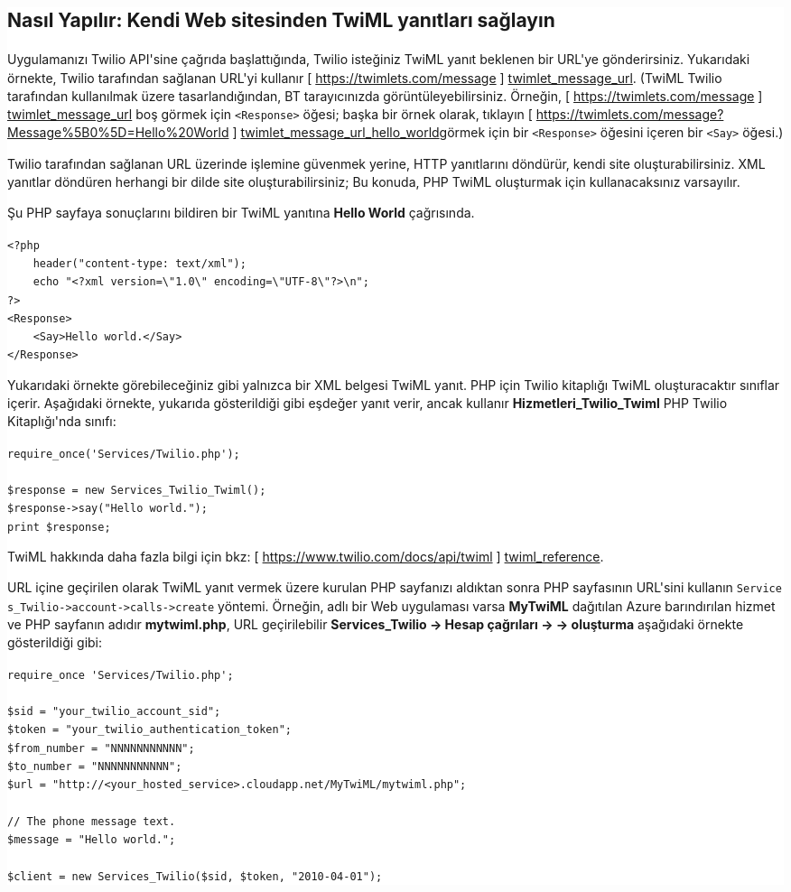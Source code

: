 ## <a id="howto_provide_twiml_responses"></a>Nasıl Yapılır: Kendi Web sitesinden TwiML yanıtları sağlayın
Uygulamanızı Twilio API'sine çağrıda başlattığında, Twilio isteğiniz TwiML yanıt beklenen bir URL'ye gönderirsiniz. Yukarıdaki örnekte, Twilio tarafından sağlanan URL'yi kullanır [ https://twimlets.com/message ] [ twimlet_message_url]. (TwiML Twilio tarafından kullanılmak üzere tasarlandığından, BT tarayıcınızda görüntüleyebilirsiniz. Örneğin, [ https://twimlets.com/message ] [ twimlet_message_url] boş görmek için `<Response>` öğesi; başka bir örnek olarak, tıklayın [ https://twimlets.com/message?Message%5B0%5D=Hello%20World ] [ twimlet_message_url_hello_world]görmek için bir `<Response>` öğesini içeren bir `<Say>` öğesi.)

Twilio tarafından sağlanan URL üzerinde işlemine güvenmek yerine, HTTP yanıtlarını döndürür, kendi site oluşturabilirsiniz. XML yanıtlar döndüren herhangi bir dilde site oluşturabilirsiniz; Bu konuda, PHP TwiML oluşturmak için kullanacaksınız varsayılır.

Şu PHP sayfaya sonuçlarını bildiren bir TwiML yanıtına **Hello World** çağrısında.

    <?php    
        header("content-type: text/xml");    
        echo "<?xml version=\"1.0\" encoding=\"UTF-8\"?>\n";
    ?>
    <Response>    
        <Say>Hello world.</Say>
    </Response>

Yukarıdaki örnekte görebileceğiniz gibi yalnızca bir XML belgesi TwiML yanıt. PHP için Twilio kitaplığı TwiML oluşturacaktır sınıflar içerir. Aşağıdaki örnekte, yukarıda gösterildiği gibi eşdeğer yanıt verir, ancak kullanır **Hizmetleri\_Twilio\_Twiml** PHP Twilio Kitaplığı'nda sınıfı:

    require_once('Services/Twilio.php');

    $response = new Services_Twilio_Twiml();
    $response->say("Hello world.");
    print $response;

TwiML hakkında daha fazla bilgi için bkz: [ https://www.twilio.com/docs/api/twiml ] [ twiml_reference]. 

URL içine geçirilen olarak TwiML yanıt vermek üzere kurulan PHP sayfanızı aldıktan sonra PHP sayfasının URL'sini kullanın `Services_Twilio->account->calls->create` yöntemi. Örneğin, adlı bir Web uygulaması varsa **MyTwiML** dağıtılan Azure barındırılan hizmet ve PHP sayfanın adıdır **mytwiml.php**, URL geçirilebilir **Services_Twilio -> Hesap çağrıları -> -> oluşturma** aşağıdaki örnekte gösterildiği gibi:

    require_once 'Services/Twilio.php';

    $sid = "your_twilio_account_sid";
    $token = "your_twilio_authentication_token";
    $from_number = "NNNNNNNNNNN";
    $to_number = "NNNNNNNNNNN";
    $url = "http://<your_hosted_service>.cloudapp.net/MyTwiML/mytwiml.php";

    // The phone message text.
    $message = "Hello world.";

    $client = new Services_Twilio($sid, $token, "2010-04-01");


[twilio_php]: https://github.com/twilio/twilio-php
[twilio_lib_docs]: https://www.twilio.com/docs/libraries/php
[twilio_github_readme]: https://github.com/twilio/twilio-php/blob/master/README.md
[ssl_validation]: https://www.twilio.com/docs/api/errors
[twilio_api_service]: https://api.twilio.com
[howto_phonecall_php]: partner-twilio-php-make-phone-call.md
[twilio_voice_request]: https://www.twilio.com/docs/api/twiml/twilio_request
[twilio_sms_request]: https://www.twilio.com/docs/api/twiml/sms/twilio_request
[misc_role_config_settings]: https://msdn.microsoft.com/library/windowsazure/hh690945.aspx
[twimlet_message_url]: https://twimlets.com/message
[twimlet_message_url_hello_world]: https://twimlets.com/message?Message%5B0%5D=Hello%20World
[twiml_reference]: https://www.twilio.com/docs/api/twiml
[twilio_pricing]: https://www.twilio.com/pricing
[special_offer]: https://ahoy.twilio.com/azure
[twilio_libraries]: https://www.twilio.com/docs/libraries
[twiml]: https://www.twilio.com/docs/api/twiml
[twilio_api]: https://www.twilio.com/api
[try_twilio]: https://www.twilio.com/try-twilio
[twilio_account]:  https://www.twilio.com/user/account
[verify_phone]: https://www.twilio.com/user/account/phone-numbers/verified#
[twilio_api_documentation]: https://www.twilio.com/api
[twilio_security_guidelines]: https://www.twilio.com/docs/security
[twilio_howtos]: https://www.twilio.com/docs/howto
[twilio_on_github]: https://github.com/twilio
[twilio_support]: https://www.twilio.com/help/contact
[twilio_quickstarts]: https://www.twilio.com/docs/quickstart